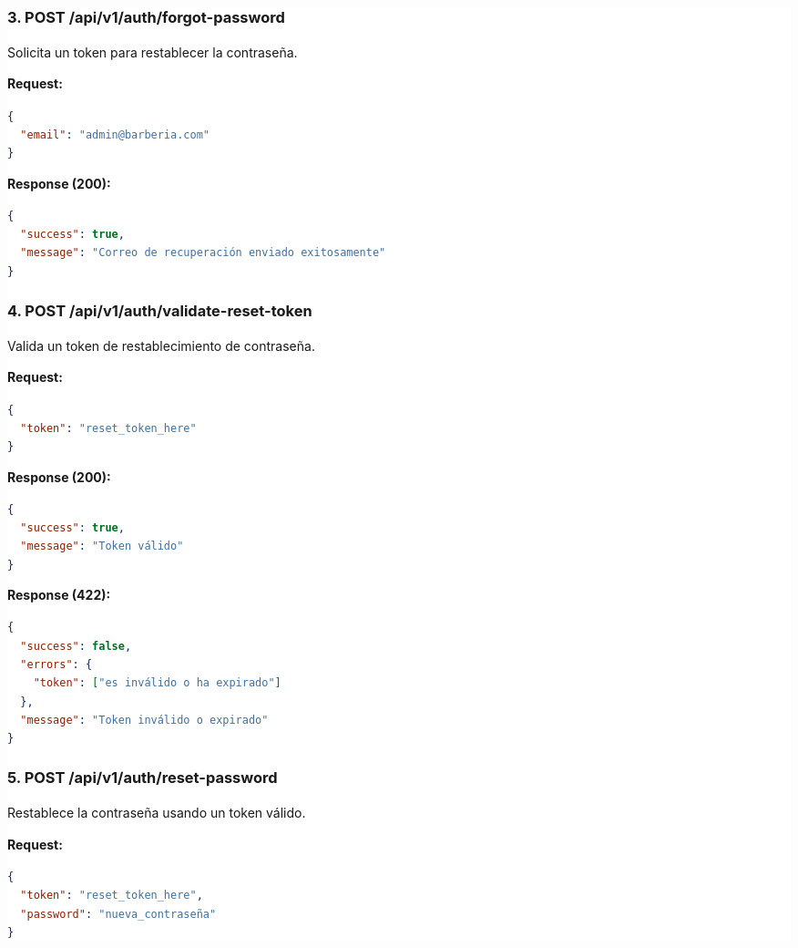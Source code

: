 ### 3. POST /api/v1/auth/forgot-password
Solicita un token para restablecer la contraseña.

**Request:**
```json
{
  "email": "admin@barberia.com"
}
```

**Response (200):**
```json
{
  "success": true,
  "message": "Correo de recuperación enviado exitosamente"
}
```

### 4. POST /api/v1/auth/validate-reset-token
Valida un token de restablecimiento de contraseña.

**Request:**
```json
{
  "token": "reset_token_here"
}
```

**Response (200):**
```json
{
  "success": true,
  "message": "Token válido"
}
```

**Response (422):**
```json
{
  "success": false,
  "errors": {
    "token": ["es inválido o ha expirado"]
  },
  "message": "Token inválido o expirado"
}
```

### 5. POST /api/v1/auth/reset-password
Restablece la contraseña usando un token válido.

**Request:**
```json
{
  "token": "reset_token_here",
  "password": "nueva_contraseña"
}
```
